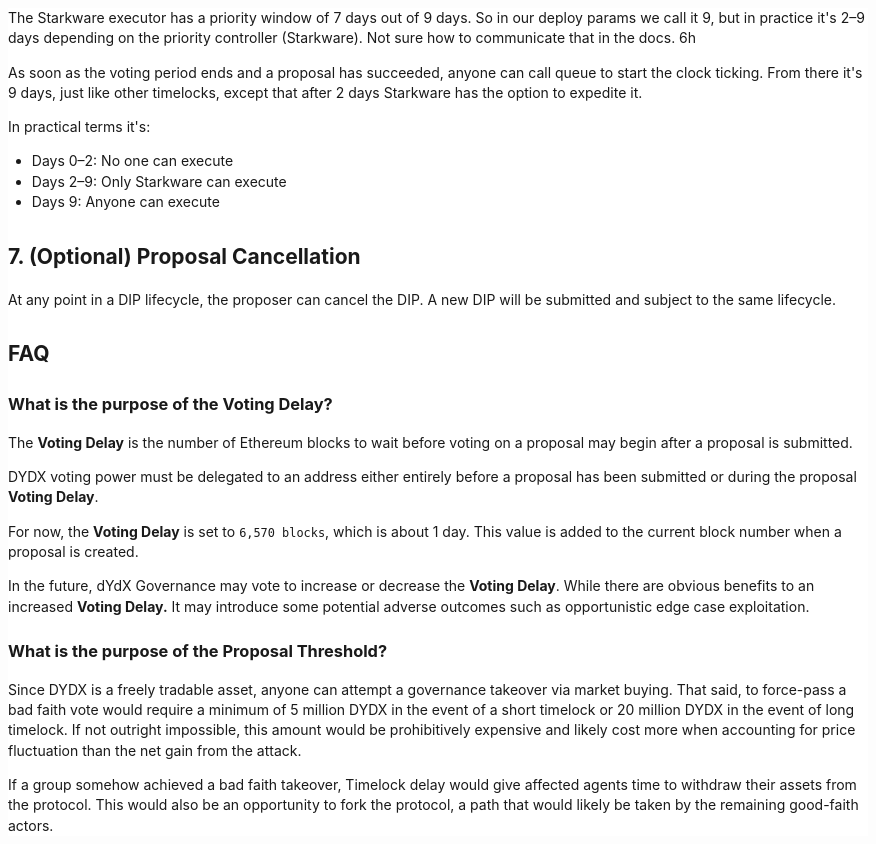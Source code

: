 The Starkware executor has a priority window of 7 days out of 9 days. So in our deploy params we call it 9, but in practice it's 2–9 days depending on the priority controller \(Starkware\). Not sure how to communicate that in the docs. 6h 

As soon as the voting period ends and a proposal has succeeded, anyone can call queue to start the clock ticking. From there it's 9 days, just like other timelocks, except that after 2 days Starkware has the option to expedite it.

In practical terms it's: 

* Days 0–2: No one can execute 
* Days 2–9: Only Starkware can execute 
* Days 9: Anyone can execute

## 7. \(Optional\) Proposal Cancellation

At any point in a DIP lifecycle, the proposer can cancel the DIP. A new DIP will be submitted and subject to the same lifecycle.



## FAQ

### What is the purpose of the Voting Delay?

The **Voting Delay** is the number of Ethereum blocks to wait before voting on a proposal may begin after a proposal is submitted. 

DYDX voting power must be delegated to an address either entirely before a proposal has been submitted or during the proposal **Voting Delay**. 

For now, the **Voting Delay** is set to `6,570 blocks`, which is about 1 day. This value is added to the current block number when a proposal is created.

In the future, dYdX Governance may vote to increase or decrease the **Voting Delay**. While there are obvious benefits to an increased **Voting Delay.** It may introduce some potential adverse outcomes such as opportunistic edge case exploitation.

### What is the purpose of the Proposal Threshold?

Since DYDX is a freely tradable asset, anyone can attempt a governance takeover via market buying. That said, to force-pass a bad faith vote would require a minimum of 5 million DYDX in the event of a short timelock or 20 million DYDX in the event of long timelock. If not outright impossible, this amount would be prohibitively expensive and likely cost more when accounting for price fluctuation than the net gain from the attack.

If a group somehow achieved a bad faith takeover, Timelock delay would give affected agents time to withdraw their assets from the protocol. This would also be an opportunity to fork the protocol, a path that would likely be taken by the remaining good-faith actors.

### 

